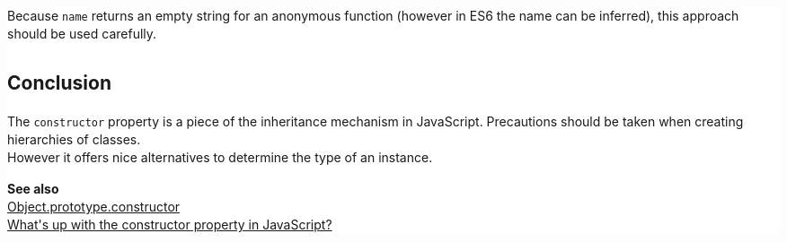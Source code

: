 Because `name` returns an empty string for an anonymous function (however in ES6 the name can be inferred), this approach should be used carefully.

## Conclusion

The `constructor` property is a piece of the inheritance mechanism in JavaScript. Precautions should be taken when creating hierarchies of classes.  
However it offers nice alternatives to determine the type of an instance.

**See also**  
[Object.prototype.constructor](https://developer.mozilla.org/en/docs/Web/JavaScript/Reference/Global_Objects/Object/constructor)  
[What's up with the constructor property in JavaScript?](http://www.2ality.com/2011/06/constructor-property.html)